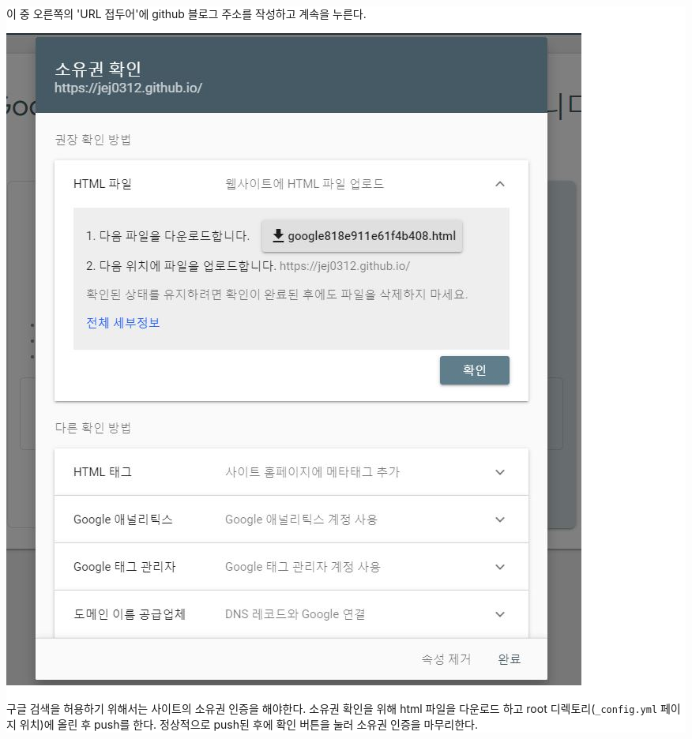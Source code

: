 이 중 오른쪽의 'URL 접두어'에 github 블로그 주소를 작성하고 계속을 누른다.

![googlesearch](/img/googlesearch_2.JPG)

구글 검색을 허용하기 위해서는 사이트의 소유권 인증을 해야한다. 소유권 확인을 위해 html 파일을 다운로드 하고 root 디렉토리(`_config.yml` 페이지 위치)에 올린 후 push를 한다. 정상적으로 push된 후에 확인 버튼을 눌러 소유권 인증을 마무리한다.
